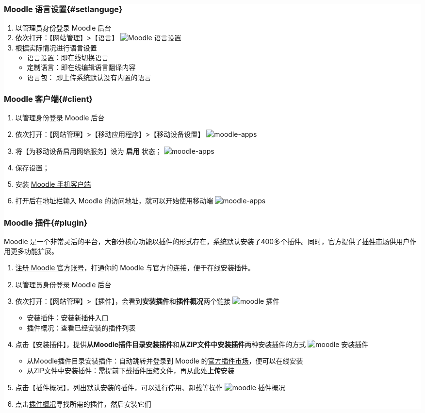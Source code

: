### Moodle 语言设置{#setlanguge}

1. 以管理员身份登录 Moodle 后台
2. 依次打开：【网站管理】>【语言】
   ![Moodle 语言设置](https://libs.websoft9.com/Websoft9/DocsPicture/zh/moodle/moodle-languageset-websoft9.png)
3. 根据实际情况进行语言设置
   * 语言设置：即在线切换语言
   * 定制语言：即在线编辑语言翻译内容
   * 语言包： 即上传系统默认没有内置的语言

### Moodle 客户端{#client}

1. 以管理身份登录 Moodle 后台

2. 依次打开：【网站管理】>【移动应用程序】>【移动设备设置】
   ![moodle-apps](https://libs.websoft9.com/Websoft9/DocsPicture/zh/moodle/moodle-app-1-websoft9.jpg)

3. 将【为移动设备启用网络服务】设为 **启用** 状态；
   ![moodle-apps](https://libs.websoft9.com/Websoft9/DocsPicture/zh/moodle/moodle-app-2-websoft9.jpg)

4. 保存设置；

5. 安装 [Moodle 手机客户端](https://download.moodle.org/mobile/)

6. 打开后在地址栏输入 Moodle 的访问地址，就可以开始使用移动端
   ![moodle-apps](https://libs.websoft9.com/Websoft9/DocsPicture/zh/moodle/moodle-mobile-websoft9.png)

### Moodle 插件{#plugin}

Moodle 是一个非常灵活的平台，大部分核心功能以插件的形式存在，系统默认安装了400多个插件。同时，官方提供了[插件市场](https://moodle.org/plugins/)供用户作用更多功能扩展。

1. [注册 Moodle 官方账号](#register)，打通你的 Moodle 与官方的连接，便于在线安装插件。

2. 以管理员身份登录 Moodle 后台

3. 依次打开：【网站管理】>【插件】，会看到**安装插件**和**插件概况**两个链接
   ![moodle 插件](https://libs.websoft9.com/Websoft9/DocsPicture/zh/moodle/moodle-plugins-websoft9.png)

   * 安装插件：安装新插件入口
   * 插件概况：查看已经安装的插件列表

4. 点击【安装插件】，提供**从Moodle插件目录安装插件**和**从ZIP文件中安装插件**两种安装插件的方式
   ![moodle 安装插件](https://libs.websoft9.com/Websoft9/DocsPicture/zh/moodle/moodle-pluginsmk-websoft9.png)

   * 从Moodle插件目录安装插件：自动跳转并登录到 Moodle 的[官方插件市场](https://moodle.org/plugins/)，便可以在线安装
   * 从ZIP文件中安装插件：需提前下载插件压缩文件，再从此处**上传**安装

5. 点击【插件概况】，列出默认安装的插件，可以进行停用、卸载等操作
   ![moodle 插件概况](https://libs.websoft9.com/Websoft9/DocsPicture/zh/moodle/moodle-plugininfo-websoft9.png)
   
6. 点击[插件概况](https://moodle.org/plugins/)寻找所需的插件，然后安装它们
